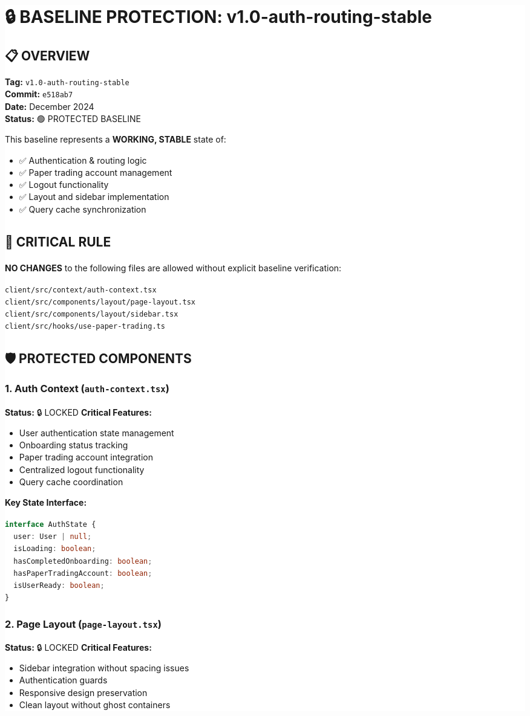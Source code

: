 # 🔒 BASELINE PROTECTION: v1.0-auth-routing-stable

## 📋 OVERVIEW
**Tag:** `v1.0-auth-routing-stable`  
**Commit:** `e518ab7`  
**Date:** December 2024  
**Status:** 🟢 PROTECTED BASELINE

This baseline represents a **WORKING, STABLE** state of:
- ✅ Authentication & routing logic
- ✅ Paper trading account management
- ✅ Logout functionality
- ✅ Layout and sidebar implementation
- ✅ Query cache synchronization

## 🚨 CRITICAL RULE
**NO CHANGES** to the following files are allowed without explicit baseline verification:

```
client/src/context/auth-context.tsx
client/src/components/layout/page-layout.tsx
client/src/components/layout/sidebar.tsx
client/src/hooks/use-paper-trading.ts
```

## 🛡️ PROTECTED COMPONENTS

### 1. Auth Context (`auth-context.tsx`)
**Status:** 🔒 LOCKED
**Critical Features:**
- User authentication state management
- Onboarding status tracking
- Paper trading account integration
- Centralized logout functionality
- Query cache coordination

**Key State Interface:**
```typescript
interface AuthState {
  user: User | null;
  isLoading: boolean;
  hasCompletedOnboarding: boolean;
  hasPaperTradingAccount: boolean;
  isUserReady: boolean;
}
```

### 2. Page Layout (`page-layout.tsx`)
**Status:** 🔒 LOCKED
**Critical Features:**
- Sidebar integration without spacing issues
- Authentication guards
- Responsive design preservation
- Clean layout without ghost containers
